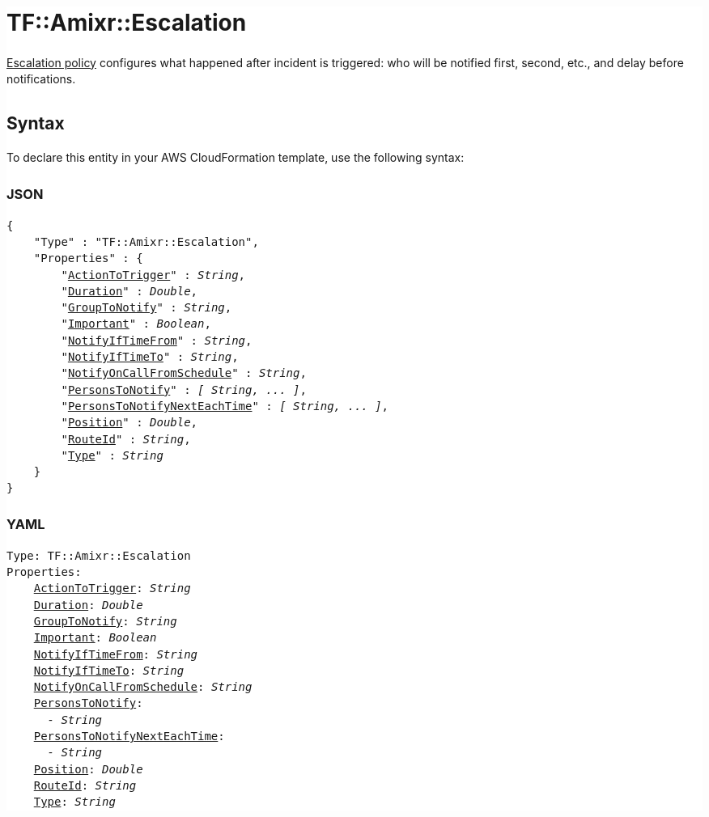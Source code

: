 # TF::Amixr::Escalation

[Escalation policy](https://api-docs.amixr.io/#escalation-policies) configures what happened after incident is triggered: who will be notified first, second, etc., and delay before notifications.

## Syntax

To declare this entity in your AWS CloudFormation template, use the following syntax:

### JSON

<pre>
{
    "Type" : "TF::Amixr::Escalation",
    "Properties" : {
        "<a href="#actiontotrigger" title="ActionToTrigger">ActionToTrigger</a>" : <i>String</i>,
        "<a href="#duration" title="Duration">Duration</a>" : <i>Double</i>,
        "<a href="#grouptonotify" title="GroupToNotify">GroupToNotify</a>" : <i>String</i>,
        "<a href="#important" title="Important">Important</a>" : <i>Boolean</i>,
        "<a href="#notifyiftimefrom" title="NotifyIfTimeFrom">NotifyIfTimeFrom</a>" : <i>String</i>,
        "<a href="#notifyiftimeto" title="NotifyIfTimeTo">NotifyIfTimeTo</a>" : <i>String</i>,
        "<a href="#notifyoncallfromschedule" title="NotifyOnCallFromSchedule">NotifyOnCallFromSchedule</a>" : <i>String</i>,
        "<a href="#personstonotify" title="PersonsToNotify">PersonsToNotify</a>" : <i>[ String, ... ]</i>,
        "<a href="#personstonotifynexteachtime" title="PersonsToNotifyNextEachTime">PersonsToNotifyNextEachTime</a>" : <i>[ String, ... ]</i>,
        "<a href="#position" title="Position">Position</a>" : <i>Double</i>,
        "<a href="#routeid" title="RouteId">RouteId</a>" : <i>String</i>,
        "<a href="#type" title="Type">Type</a>" : <i>String</i>
    }
}
</pre>

### YAML

<pre>
Type: TF::Amixr::Escalation
Properties:
    <a href="#actiontotrigger" title="ActionToTrigger">ActionToTrigger</a>: <i>String</i>
    <a href="#duration" title="Duration">Duration</a>: <i>Double</i>
    <a href="#grouptonotify" title="GroupToNotify">GroupToNotify</a>: <i>String</i>
    <a href="#important" title="Important">Important</a>: <i>Boolean</i>
    <a href="#notifyiftimefrom" title="NotifyIfTimeFrom">NotifyIfTimeFrom</a>: <i>String</i>
    <a href="#notifyiftimeto" title="NotifyIfTimeTo">NotifyIfTimeTo</a>: <i>String</i>
    <a href="#notifyoncallfromschedule" title="NotifyOnCallFromSchedule">NotifyOnCallFromSchedule</a>: <i>String</i>
    <a href="#personstonotify" title="PersonsToNotify">PersonsToNotify</a>: <i>
      - String</i>
    <a href="#personstonotifynexteachtime" title="PersonsToNotifyNextEachTime">PersonsToNotifyNextEachTime</a>: <i>
      - String</i>
    <a href="#position" title="Position">Position</a>: <i>Double</i>
    <a href="#routeid" title="RouteId">RouteId</a>: <i>String</i>
    <a href="#type" title="Type">Type</a>: <i>String</i>
</pre>
